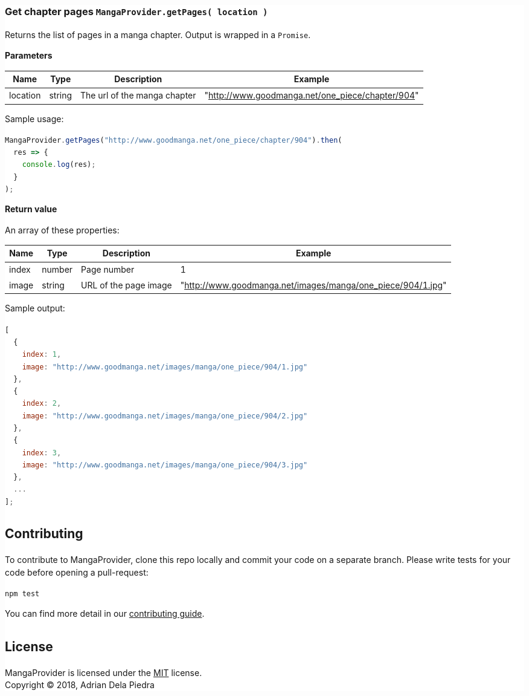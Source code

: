 ### Get chapter pages `MangaProvider.getPages( location )`

Returns the list of pages in a manga chapter.
Output is wrapped in a `Promise`.

**Parameters**

| Name     | Type   | Description                  | Example                                          |
| -------- | ------ | ---------------------------- | ------------------------------------------------ |
| location | string | The url of the manga chapter | "http://www.goodmanga.net/one_piece/chapter/904" |

Sample usage:

```js
MangaProvider.getPages("http://www.goodmanga.net/one_piece/chapter/904").then(
  res => {
    console.log(res);
  }
);
```

**Return value**

An array of these properties:

| Name  | Type   | Description           | Example                                                     |
| ----- | ------ | --------------------- | ----------------------------------------------------------- |
| index | number | Page number           | 1                                                           |
| image | string | URL of the page image | "http://www.goodmanga.net/images/manga/one_piece/904/1.jpg" |

Sample output:

```javascript
[
  {
    index: 1,
    image: "http://www.goodmanga.net/images/manga/one_piece/904/1.jpg"
  },
  {
    index: 2,
    image: "http://www.goodmanga.net/images/manga/one_piece/904/2.jpg"
  },
  {
    index: 3,
    image: "http://www.goodmanga.net/images/manga/one_piece/904/3.jpg"
  },
  ...
];
```

## Contributing

To contribute to MangaProvider, clone this repo locally and commit your code on a separate branch. Please write tests for your code before opening a pull-request:

```
npm test
```

You can find more detail in our [contributing guide](CONTRIBUTING.md).

## License

MangaProvider is licensed under the [MIT](LICENSE) license.  
Copyright &copy; 2018, Adrian Dela Piedra
